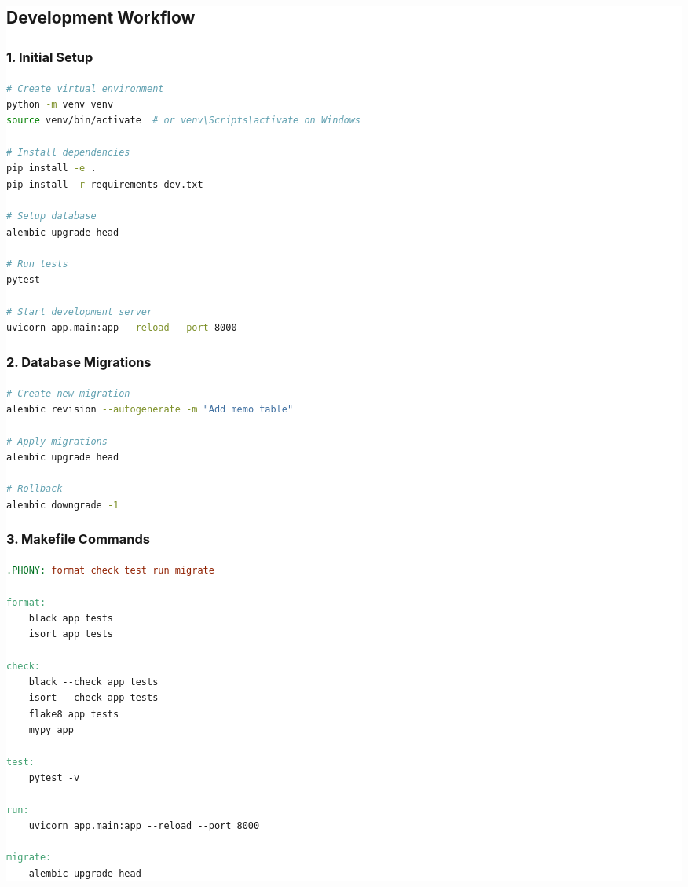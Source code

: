 ## Development Workflow

### 1. Initial Setup
```bash
# Create virtual environment
python -m venv venv
source venv/bin/activate  # or venv\Scripts\activate on Windows

# Install dependencies
pip install -e .
pip install -r requirements-dev.txt

# Setup database
alembic upgrade head

# Run tests
pytest

# Start development server
uvicorn app.main:app --reload --port 8000
```

### 2. Database Migrations
```bash
# Create new migration
alembic revision --autogenerate -m "Add memo table"

# Apply migrations
alembic upgrade head

# Rollback
alembic downgrade -1
```

### 3. Makefile Commands
```makefile
.PHONY: format check test run migrate

format:
	black app tests
	isort app tests

check:
	black --check app tests
	isort --check app tests
	flake8 app tests
	mypy app

test:
	pytest -v

run:
	uvicorn app.main:app --reload --port 8000

migrate:
	alembic upgrade head
```
